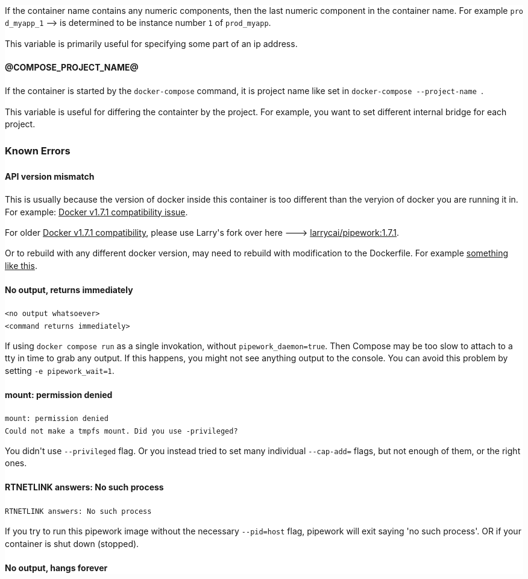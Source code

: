 If the container name contains any numeric components, then the last numeric component in the container name. For example `prod_myapp_1` --> is determined to be instance number `1` of `prod_myapp`.

This variable is primarily useful for specifying some part of an ip address.

#### @COMPOSE_PROJECT_NAME@

If the container is started by the `docker-compose` command, it is project name like set in `docker-compose --project-name `.

This variable is useful for differing the containter by the project. For example, you want to set different internal bridge for each project.

<a name="known_errors"/>

### Known Errors

#### API version mismatch

This is usually because the version of docker inside this container is too different than the veryion of docker you are running it in. For example: [Docker v1.7.1 compatibility issue](https://github.com/dreamcat4/docker-images/issues/19).

For older [Docker v1.7.1 compatibility](https://github.com/dreamcat4/docker-images/issues/19), please use Larry's fork over here ---> [larrycai/pipework:1.7.1](https://hub.docker.com/r/larrycai/pipework/tags/).

Or to rebuild with any different docker version, may need to rebuild with modification to the Dockerfile. For example [something like this](https://github.com/larrycai/docker-images-1/commit/7e701cc224f2f696af6e9535c7f903c03d2d5ce0).

#### No output, returns immediately

    <no output whatsoever>
    <command returns immediately>

If using `docker compose run` as a single invokation, without `pipework_daemon=true`. Then Compose may be too slow to attach to a tty in time to grab any output. If this happens, you might not see anything output to the console. You can avoid this problem by setting `-e pipework_wait=1`.

#### mount: permission denied

    mount: permission denied
    Could not make a tmpfs mount. Did you use -privileged?

You didn't use `--privileged` flag. Or you instead tried to set many individual `--cap-add=` flags, but not enough of them, or the right ones.

#### RTNETLINK answers: No such process

    RTNETLINK answers: No such process

If you try to run this pipework image without the necessary `--pid=host` flag, pipework will exit saying 'no such process'. OR if your container is shut down (stopped).

#### No output, hangs forever
